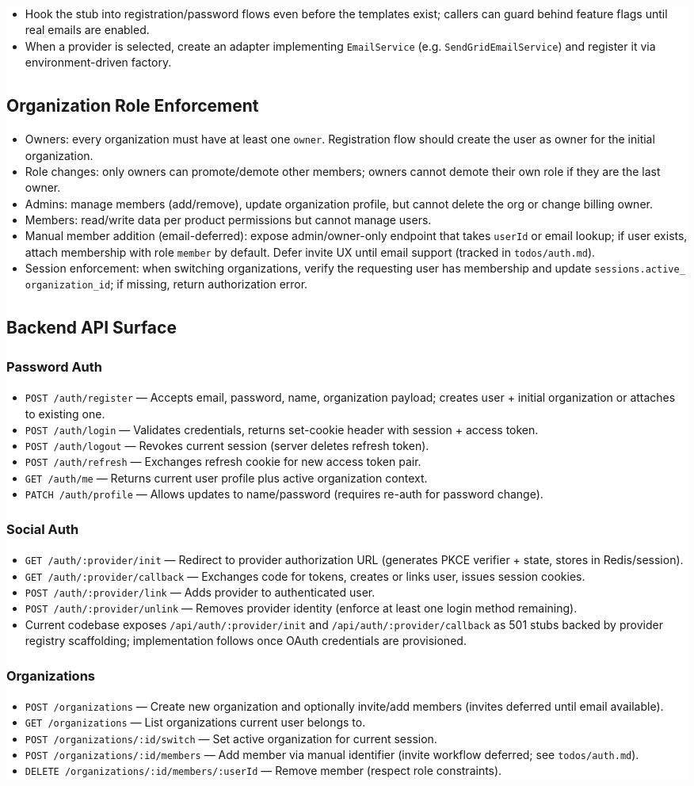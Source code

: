 - Hook the stub into registration/password flows even before the templates exist; callers can guard behind feature flags until real emails are enabled.
- When a provider is selected, create an adapter implementing `EmailService` (e.g. `SendGridEmailService`) and register it via environment-driven factory.

## Organization Role Enforcement
- Owners: every organization must have at least one `owner`. Registration flow should create the user as owner for the initial organization.
- Role changes: only owners can promote/demote other members; owners cannot demote their own role if they are the last owner.
- Admins: manage members (add/remove), update organization profile, but cannot delete the org or change billing owner.
- Members: read/write data per product permissions but cannot manage users.
- Manual member addition (email-deferred): expose admin/owner-only endpoint that takes `userId` or email lookup; if user exists, attach membership with role `member` by default. Defer invite UX until email support (tracked in `todos/auth.md`).
- Session enforcement: when switching organizations, verify the requesting user has membership and update `sessions.active_organization_id`; if missing, return authorization error.
## Backend API Surface

### Password Auth
- `POST /auth/register` — Accepts email, password, name, organization payload; creates user + initial organization or attaches to existing one.
- `POST /auth/login` — Validates credentials, returns set-cookie header with session + access token.
- `POST /auth/logout` — Revokes current session (server deletes refresh token).
- `POST /auth/refresh` — Exchanges refresh cookie for new access token pair.
- `GET /auth/me` — Returns current user profile plus active organization context.
- `PATCH /auth/profile` — Allows updates to name/password (requires re-auth for password change).

### Social Auth
- `GET /auth/:provider/init` — Redirect to provider authorization URL (generates PKCE verifier + state, stores in Redis/session).
- `GET /auth/:provider/callback` — Exchanges code for tokens, creates or links user, issues session cookies.
- `POST /auth/:provider/link` — Adds provider to authenticated user.
- `POST /auth/:provider/unlink` — Removes provider identity (enforce at least one login method remaining).
- Current codebase exposes `/api/auth/:provider/init` and `/api/auth/:provider/callback` as 501 stubs backed by provider registry scaffolding; implementation follows once OAuth credentials are provisioned.

### Organizations
- `POST /organizations` — Create new organization and optionally invite/add members (invites deferred until email available).
- `GET /organizations` — List organizations current user belongs to.
- `POST /organizations/:id/switch` — Set active organization for current session.
- `POST /organizations/:id/members` — Add member via manual identifier (invite workflow deferred; see `todos/auth.md`).
- `DELETE /organizations/:id/members/:userId` — Remove member (respect role constraints).
